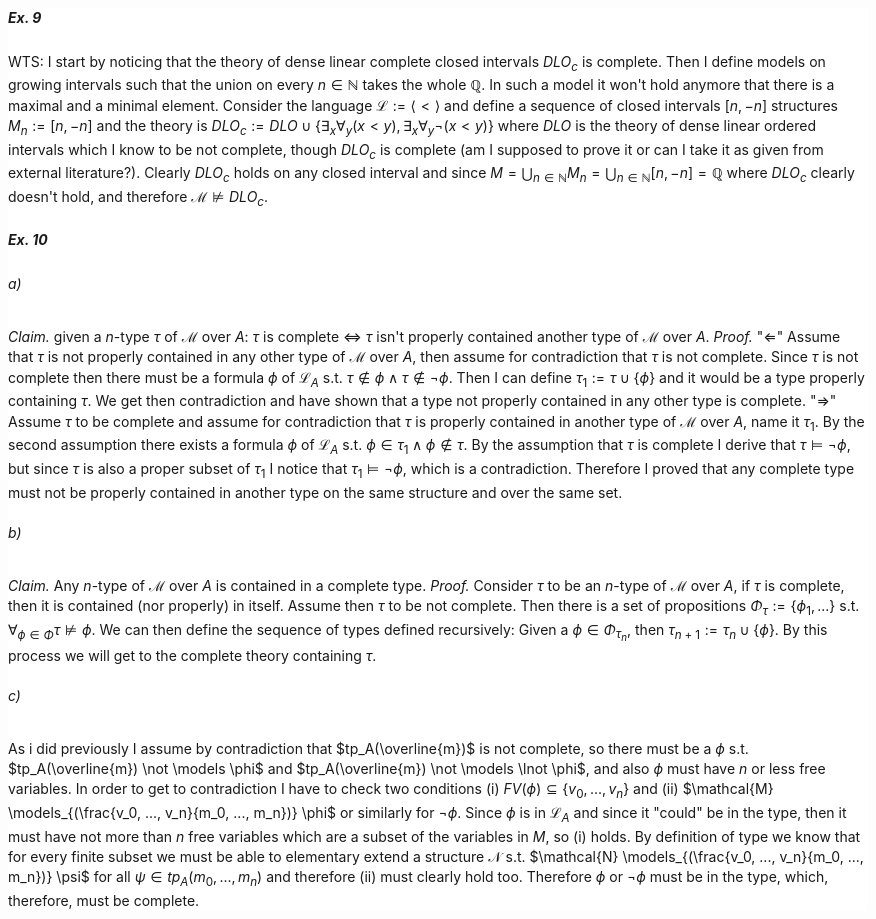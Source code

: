 ##### Ex. 9
WTS: I start by noticing that the theory of dense linear complete closed intervals $DLO_c$ is complete. Then I define models on growing intervals such that the union on every $n \in \mathbb{N}$ takes the whole $\mathbb{Q}$. In such a model it won't hold anymore that there is a maximal and a minimal element.
Consider the language $\mathcal{L}:= \langle < \rangle$  and define a sequence of closed intervals $[n, -n]$ structures $M_n:=[n,-n]$ and the theory is $DLO_c:= DLO \cup \{\exists_x\forall_y(x<y), \exists_x\forall_y \lnot(x<y)\}$ where $DLO$ is the theory of dense linear ordered intervals which I know to be not complete, though $DLO_c$ is complete (am I supposed to prove it or can I take it as given from external literature?). Clearly $DLO_c$ holds on any closed interval and since $M = \bigcup_{n \in \mathbb{N}} M_n = \bigcup_{n \in \mathbb{N}} [n, -n] = \mathbb{Q}$ where $DLO_c$ clearly doesn't hold, and therefore $\mathcal{M} \not \models DLO_c$.


##### Ex. 10
###### a)
*Claim.* given a $n$-type $\tau$ of $\mathcal{M}$ over $A$: $\tau$ is complete $\Leftrightarrow$ $\tau$ isn't properly contained another type of $\mathcal{M}$ over $A$.
*Proof.* "$\Leftarrow$" Assume that $\tau$ is not properly contained in any other type of $\mathcal{M}$ over $A$, then assume for contradiction that $\tau$ is not complete. Since $\tau$ is not complete then there must be a formula $\phi$ of $\mathcal{L}_A$ s.t. $\tau \not \in \phi \land \tau \not \in \lnot \phi$. Then I can define $\tau_1 := \tau \cup \{\phi\}$ and it would be a type properly containing $\tau$. We get then contradiction and have shown that a type not properly contained in any other type is complete.
"$\Rightarrow$" Assume $\tau$ to be complete and assume for contradiction that $\tau$ is properly contained in another type of $\mathcal{M}$ over $A$, name it $\tau_1$. By the second assumption there exists a formula $\phi$ of $\mathcal{L}_A$ s.t. $\phi \in \tau_1 \land \phi \not \in \tau$. By the assumption that $\tau$ is complete I derive that $\tau \models \lnot \phi$, but since $\tau$ is also a proper subset of $\tau_1$ I notice that $\tau_1 \models \lnot \phi$, which is a contradiction. Therefore I proved that any complete type must not be properly contained in another type on the same structure and over the same set.

###### b)
*Claim.* Any $n$-type of $\mathcal{M}$ over $A$ is contained in a complete type.
*Proof.* Consider $\tau$ to be an $n$-type of $\mathcal{M}$ over $A$, if $\tau$ is complete, then it is contained (nor properly) in itself. Assume then $\tau$ to be not complete. Then there is a set of propositions $\Phi_\tau:=\{\phi_1, ...\}$ s.t. $\forall_{\phi \in \Phi}\tau \not \models \phi$. We can then define the sequence of types defined recursively: Given a $\phi \in \Phi_{\tau_{n}}$, then $\tau_{n+1} := \tau_{n} \cup \{\phi\}$. By this process we will get to the complete theory containing $\tau$.

###### c)
As i did previously I assume by contradiction that $tp_A(\overline{m})$ is not complete, so there must be a $\phi$ s.t. $tp_A(\overline{m}) \not \models \phi$ and $tp_A(\overline{m}) \not \models \lnot \phi$, and also $\phi$ must have $n$ or less free variables. In order to get to contradiction I have to check two conditions (i) $FV(\phi) \subseteq \{v_0, ..., v_n\}$ and (ii) $\mathcal{M} \models_{(\frac{v_0, ..., v_n}{m_0, ..., m_n})} \phi$ or similarly for $\lnot \phi$. Since $\phi$ is in $\mathcal{L}_A$ and since it "could" be in the type, then it must have not more than $n$ free variables which are a subset of the variables in $M$, so (i) holds. By definition of type we know that for every finite subset we must be able to elementary extend a structure $\mathcal{N}$ s.t.  $\mathcal{N} \models_{(\frac{v_0, ..., v_n}{m_0, ..., m_n})} \psi$  for all $\psi \in tp_A(m_0, ... , m_n)$ and therefore (ii) must clearly hold too. Therefore $\phi$ or $\lnot \phi$ must be in the type, which, therefore, must be complete.
